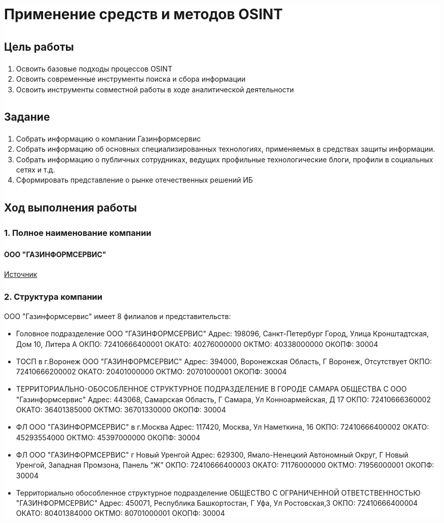 # Применение средств и методов OSINT

## Цель работы

1.  Освоить базовые подходы процессов OSINT
2.  Освоить современные инструменты поиска и сбора информации
3.  Освоить инструменты совместной работы в ходе аналитической деятельности

## Задание

1.  Собрать информацию о компании Газинформcервис 
2.  Собрать информацию об основных специализированных технологиях, применяемых в средствах защиты информации.
3.  Собрать информацию о публичных сотрудниках, ведущих профильные технологические блоги, профили в социальных сетях и т.д.
4.  Сформировать представление о рынке отечественных решений ИБ

## Ход выполнения работы

### 1. Полное наименование компании

#### ООО "ГАЗИНФОРМСЕРВИС"
[Источник](https://www.list-org.com/company/576457)

### 2. Структура компании

ООО "Газинформcервис" имеет 8 филиалов и представительств:

- Головное подразделение ООО "ГАЗИНФОРМСЕРВИС"
  Адрес: 198096, Санкт-Петербург Город, Улица Кронштадтская, Дом 10, Литера А
  ОКПО: 72410666400001 ОКАТО: 40276000000 ОКТМО: 40338000000 ОКОПФ: 30004

- ТОСП в г.Воронеж ООО "ГАЗИНФОРМСЕРВИС"
  Адрес: 394000, Воронежская Область, Г Воронеж, Отсутствует
  ОКПО: 72410666200002 ОКАТО: 20401000000 ОКТМО: 20701000001 ОКОПФ: 30004

- ТЕРРИТОРИАЛЬНО-ОБОСОБЛЕННОЕ СТРУКТУРНОЕ ПОДРАЗДЕЛЕНИЕ В ГОРОДЕ САМАРА
ОБЩЕСТВА С ООО "Газинформcервис"
  Адрес: 443068, Самарская Область, Г Самара, Ул Конноармейская, Д 17
  ОКПО: 72410666360002 ОКАТО: 36401385000 ОКТМО: 36701330000 ОКОПФ: 30004

- ФЛ ООО "ГАЗИНФОРМСЕРВИС" в г.Москва
  Адрес: 117420, Москва, Ул Наметкина, 16
  ОКПО: 72410666400002 ОКАТО: 45293554000 ОКТМО: 45397000000 ОКОПФ: 30004

- ФЛ ООО "ГАЗИНФОРМСЕРВИС" г Новый Уренгой
  Адрес: 629300, Ямало-Ненецкий Автономный Округ, Г Новый Уренгой, Западная Промзона, Панель “Ж”
  ОКПО: 72410666400003 ОКАТО: 71176000000 ОКТМО: 71956000001 ОКОПФ: 30004

- Территориально обособленное структурное подразделение ОБЩЕСТВО С
ОГРАНИЧЕННОЙ ОТВЕТСТВЕННОСТЬЮ "ГАЗИНФОРМСЕРВИС"
  Адрес: 450071, Республика Башкортостан, Г Уфа, Ул Ростовская,3
  ОКПО: 72410666400004 ОКАТО: 80401384000 ОКТМО: 80701000001 ОКОПФ: 30004
